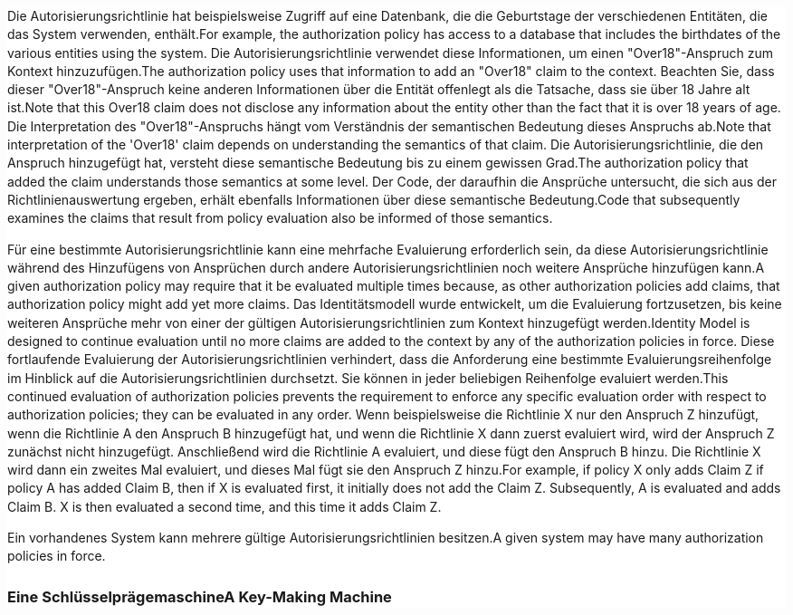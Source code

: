  <span data-ttu-id="7872b-211">Die Autorisierungsrichtlinie hat beispielsweise Zugriff auf eine Datenbank, die die Geburtstage der verschiedenen Entitäten, die das System verwenden, enthält.</span><span class="sxs-lookup"><span data-stu-id="7872b-211">For example, the authorization policy has access to a database that includes the birthdates of the various entities using the system.</span></span> <span data-ttu-id="7872b-212">Die Autorisierungsrichtlinie verwendet diese Informationen, um einen "Over18"-Anspruch zum Kontext hinzuzufügen.</span><span class="sxs-lookup"><span data-stu-id="7872b-212">The authorization policy uses that information to add an "Over18" claim to the context.</span></span> <span data-ttu-id="7872b-213">Beachten Sie, dass dieser "Over18"-Anspruch keine anderen Informationen über die Entität offenlegt als die Tatsache, dass sie über 18 Jahre alt ist.</span><span class="sxs-lookup"><span data-stu-id="7872b-213">Note that this Over18 claim does not disclose any information about the entity other than the fact that it is over 18 years of age.</span></span> <span data-ttu-id="7872b-214">Die Interpretation des "Over18"-Anspruchs hängt vom Verständnis der semantischen Bedeutung dieses Anspruchs ab.</span><span class="sxs-lookup"><span data-stu-id="7872b-214">Note that interpretation of the 'Over18' claim depends on understanding the semantics of that claim.</span></span> <span data-ttu-id="7872b-215">Die Autorisierungsrichtlinie, die den Anspruch hinzugefügt hat, versteht diese semantische Bedeutung bis zu einem gewissen Grad.</span><span class="sxs-lookup"><span data-stu-id="7872b-215">The authorization policy that added the claim understands those semantics at some level.</span></span> <span data-ttu-id="7872b-216">Der Code, der daraufhin die Ansprüche untersucht, die sich aus der Richtlinienauswertung ergeben, erhält ebenfalls Informationen über diese semantische Bedeutung.</span><span class="sxs-lookup"><span data-stu-id="7872b-216">Code that subsequently examines the claims that result from policy evaluation also be informed of those semantics.</span></span>  
  
 <span data-ttu-id="7872b-217">Für eine bestimmte Autorisierungsrichtlinie kann eine mehrfache Evaluierung erforderlich sein, da diese Autorisierungsrichtlinie während des Hinzufügens von Ansprüchen durch andere Autorisierungsrichtlinien noch weitere Ansprüche hinzufügen kann.</span><span class="sxs-lookup"><span data-stu-id="7872b-217">A given authorization policy may require that it be evaluated multiple times because, as other authorization policies add claims, that authorization policy might add yet more claims.</span></span> <span data-ttu-id="7872b-218">Das Identitätsmodell wurde entwickelt, um die Evaluierung fortzusetzen, bis keine weiteren Ansprüche mehr von einer der gültigen Autorisierungsrichtlinien zum Kontext hinzugefügt werden.</span><span class="sxs-lookup"><span data-stu-id="7872b-218">Identity Model is designed to continue evaluation until no more claims are added to the context by any of the authorization policies in force.</span></span> <span data-ttu-id="7872b-219">Diese fortlaufende Evaluierung der Autorisierungsrichtlinien verhindert, dass die Anforderung eine bestimmte Evaluierungsreihenfolge im Hinblick auf die Autorisierungsrichtlinien durchsetzt. Sie können in jeder beliebigen Reihenfolge evaluiert werden.</span><span class="sxs-lookup"><span data-stu-id="7872b-219">This continued evaluation of authorization policies prevents the requirement to enforce any specific evaluation order with respect to authorization policies; they can be evaluated in any order.</span></span> <span data-ttu-id="7872b-220">Wenn beispielsweise die Richtlinie X nur den Anspruch Z hinzufügt, wenn die Richtlinie A den Anspruch B hinzugefügt hat, und wenn die Richtlinie X dann zuerst evaluiert wird, wird der Anspruch Z zunächst nicht hinzugefügt. Anschließend wird die Richtlinie A evaluiert, und diese fügt den Anspruch B hinzu. Die Richtlinie X wird dann ein zweites Mal evaluiert, und dieses Mal fügt sie den Anspruch Z hinzu.</span><span class="sxs-lookup"><span data-stu-id="7872b-220">For example, if policy X only adds Claim Z if policy A has added Claim B, then if X is evaluated first, it initially does not add the Claim Z. Subsequently, A is evaluated and adds Claim B. X is then evaluated a second time, and this time it adds Claim Z.</span></span>  
  
 <span data-ttu-id="7872b-221">Ein vorhandenes System kann mehrere gültige Autorisierungsrichtlinien besitzen.</span><span class="sxs-lookup"><span data-stu-id="7872b-221">A given system may have many authorization policies in force.</span></span>  
  
### <a name="a-key-making-machine"></a><span data-ttu-id="7872b-222">Eine Schlüsselprägemaschine</span><span class="sxs-lookup"><span data-stu-id="7872b-222">A Key-Making Machine</span></span>  
